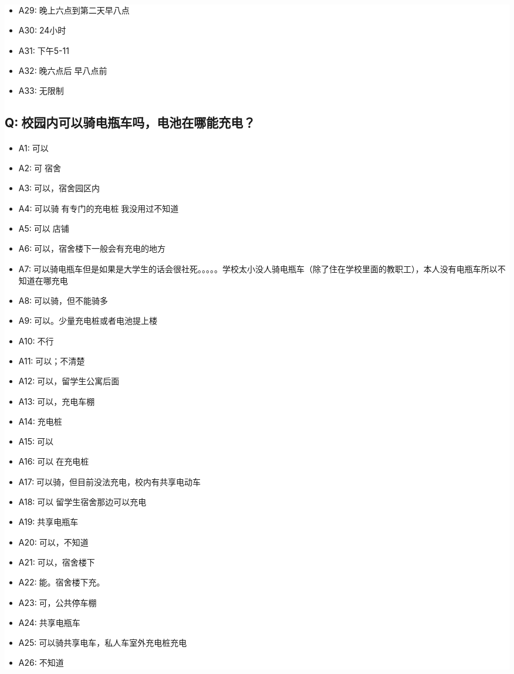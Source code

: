 - A29: 晚上六点到第二天早八点

- A30: 24小时

- A31: 下午5-11

- A32: 晚六点后 早八点前

- A33: 无限制

## Q: 校园内可以骑电瓶车吗，电池在哪能充电？

- A1: 可以

- A2: 可 宿舍

- A3: 可以，宿舍园区内

- A4: 可以骑 有专门的充电桩 我没用过不知道

- A5: 可以 店铺

- A6: 可以，宿舍楼下一般会有充电的地方

- A7: 可以骑电瓶车但是如果是大学生的话会很社死。。。。。学校太小没人骑电瓶车（除了住在学校里面的教职工），本人没有电瓶车所以不知道在哪充电

- A8: 可以骑，但不能骑多

- A9: 可以。少量充电桩或者电池提上楼

- A10: 不行

- A11: 可以；不清楚

- A12: 可以，留学生公寓后面

- A13: 可以，充电车棚

- A14: 充电桩

- A15: 可以

- A16: 可以 在充电桩

- A17: 可以骑，但目前没法充电，校内有共享电动车

- A18: 可以 留学生宿舍那边可以充电

- A19: 共享电瓶车

- A20: 可以，不知道

- A21: 可以，宿舍楼下

- A22: 能。宿舍楼下充。

- A23: 可，公共停车棚

- A24: 共享电瓶车

- A25: 可以骑共享电车，私人车室外充电桩充电

- A26: 不知道
